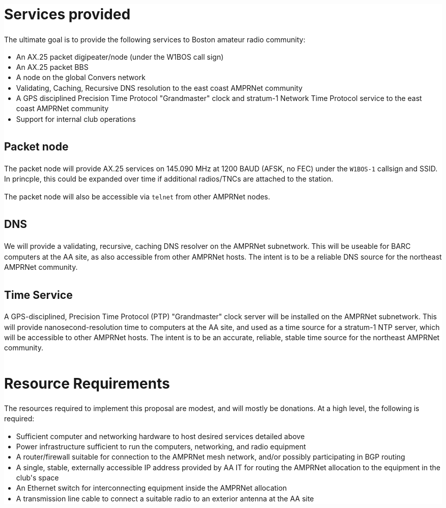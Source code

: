 # Services provided

The ultimate goal is to provide the following services to Boston
amateur radio community:

* An AX.25 packet digipeater/node (under the W1BOS call sign)
* An AX.25 packet BBS
* A node on the global Convers network
* Validating, Caching, Recursive DNS resolution to the east
  coast AMPRNet community
* A GPS disciplined Precision Time Protocol "Grandmaster" clock
  and stratum-1 Network Time Protocol service to the east coast
  AMPRNet community
* Support for internal club operations

## Packet node

The packet node will provide AX.25 services on 145.090 MHz at
1200 BAUD (AFSK, no FEC) under the `W1BOS-1` callsign and SSID.
In princple, this could be expanded over time if additional
radios/TNCs are attached to the station.

The packet node will also be accessible via `telnet` from other
AMPRNet nodes.

## DNS

We will provide a validating, recursive, caching DNS resolver on
the AMPRNet subnetwork.  This will be useable for BARC computers
at the AA site, as also accessible from other AMPRNet hosts.
The intent is to be a reliable DNS source for the northeast
AMPRNet community.

## Time Service

A GPS-disciplined, Precision Time Protocol (PTP) "Grandmaster"
clock server will be installed on the AMPRNet subnetwork.  This
will provide nanosecond-resolution time to computers at the AA
site, and used as a time source for a stratum-1 NTP server,
which will be accessible to other AMPRNet hosts.  The intent is
to be an accurate, reliable, stable time source for the
northeast AMPRNet community.

# Resource Requirements

The resources required to implement this proposal are modest,
and will mostly be donations.  At a high level, the following is
required:

* Sufficient computer and networking hardware to host desired
  services detailed above
* Power infrastructure sufficient to run the computers,
  networking, and radio equipment
* A router/firewall suitable for connection to the AMPRNet mesh
  network, and/or possibly participating in BGP routing
* A single, stable, externally accessible IP address provided by
  AA IT for routing the AMPRNet allocation to the equipment in
  the club's space
* An Ethernet switch for interconnecting equipment inside the
  AMPRNet allocation
* A transmission line cable to connect a suitable radio to an
  exterior antenna at the AA site